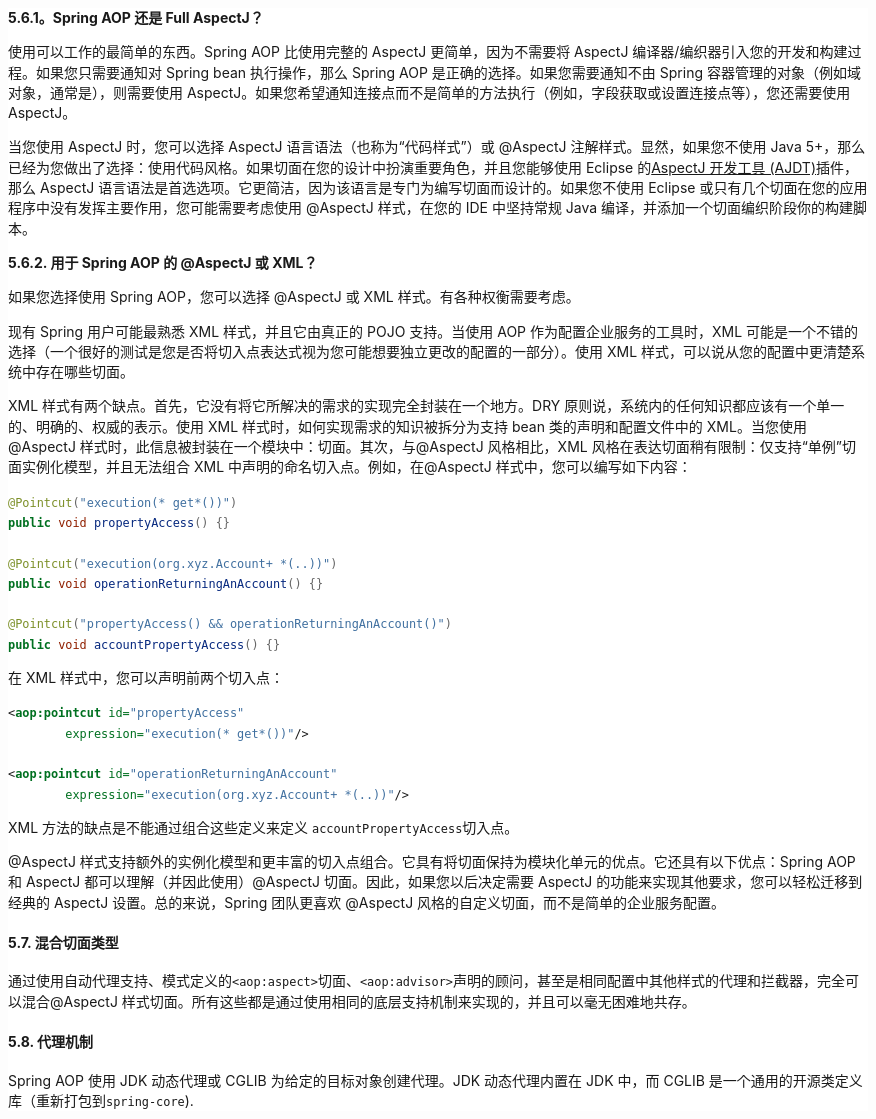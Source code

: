 **5.6.1。Spring AOP 还是 Full AspectJ？**

使用可以工作的最简单的东西。Spring AOP 比使用完整的 AspectJ 更简单，因为不需要将 AspectJ 编译器/编织器引入您的开发和构建过程。如果您只需要通知对 Spring bean 执行操作，那么 Spring AOP 是正确的选择。如果您需要通知不由 Spring 容器管理的对象（例如域对象，通常是），则需要使用 AspectJ。如果您希望通知连接点而不是简单的方法执行（例如，字段获取或设置连接点等），您还需要使用 AspectJ。

当您使用 AspectJ 时，您可以选择 AspectJ 语言语法（也称为“代码样式”）或 @AspectJ 注解样式。显然，如果您不使用 Java 5+，那么已经为您做出了选择：使用代码风格。如果切面在您的设计中扮演重要角色，并且您能够使用 Eclipse 的[AspectJ 开发工具 (AJDT)](https://www.eclipse.org/ajdt/)插件，那么 AspectJ 语言语法是首选选项。它更简洁，因为该语言是专门为编写切面而设计的。如果您不使用 Eclipse 或只有几个切面在您的应用程序中没有发挥主要作用，您可能需要考虑使用 @AspectJ 样式，在您的 IDE 中坚持常规 Java 编译，并添加一个切面编织阶段你的构建脚本。

**5.6.2. 用于 Spring AOP 的 @AspectJ 或 XML？**

如果您选择使用 Spring AOP，您可以选择 @AspectJ 或 XML 样式。有各种权衡需要考虑。

现有 Spring 用户可能最熟悉 XML 样式，并且它由真正的 POJO 支持。当使用 AOP 作为配置企业服务的工具时，XML 可能是一个不错的选择（一个很好的测试是您是否将切入点表达式视为您可能想要独立更改的配置的一部分）。使用 XML 样式，可以说从您的配置中更清楚系统中存在哪些切面。

XML 样式有两个缺点。首先，它没有将它所解决的需求的实现完全封装在一个地方。DRY 原则说，系统内的任何知识都应该有一个单一的、明确的、权威的表示。使用 XML 样式时，如何实现需求的知识被拆分为支持 bean 类的声明和配置文件中的 XML。当您使用@AspectJ 样式时，此信息被封装在一个模块中：切面。其次，与@AspectJ 风格相比，XML 风格在表达切面稍有限制：仅支持“单例”切面实例化模型，并且无法组合 XML 中声明的命名切入点。例如，在@AspectJ 样式中，您可以编写如下内容：

```java
@Pointcut("execution(* get*())")
public void propertyAccess() {}

@Pointcut("execution(org.xyz.Account+ *(..))")
public void operationReturningAnAccount() {}

@Pointcut("propertyAccess() && operationReturningAnAccount()")
public void accountPropertyAccess() {}
```

在 XML 样式中，您可以声明前两个切入点：

```xml
<aop:pointcut id="propertyAccess"
        expression="execution(* get*())"/>

<aop:pointcut id="operationReturningAnAccount"
        expression="execution(org.xyz.Account+ *(..))"/>
```

XML 方法的缺点是不能通过组合这些定义来定义 `accountPropertyAccess`切入点。

@AspectJ 样式支持额外的实例化模型和更丰富的切入点组合。它具有将切面保持为模块化单元的优点。它还具有以下优点：Spring AOP 和 AspectJ 都可以理解（并因此使用）@AspectJ 切面。因此，如果您以后决定需要 AspectJ 的功能来实现其他要求，您可以轻松迁移到经典的 AspectJ 设置。总的来说，Spring 团队更喜欢 @AspectJ 风格的自定义切面，而不是简单的企业服务配置。

#### 5.7. 混合切面类型

通过使用自动代理支持、模式定义的`<aop:aspect>`切面、`<aop:advisor>`声明的顾问，甚至是相同配置中其他样式的代理和拦截器，完全可以混合@AspectJ 样式切面。所有这些都是通过使用相同的底层支持机制来实现的，并且可以毫无困难地共存。

#### 5.8. 代理机制

Spring AOP 使用 JDK 动态代理或 CGLIB 为给定的目标对象创建代理。JDK 动态代理内置在 JDK 中，而 CGLIB 是一个通用的开源类定义库（重新打包到`spring-core`).
